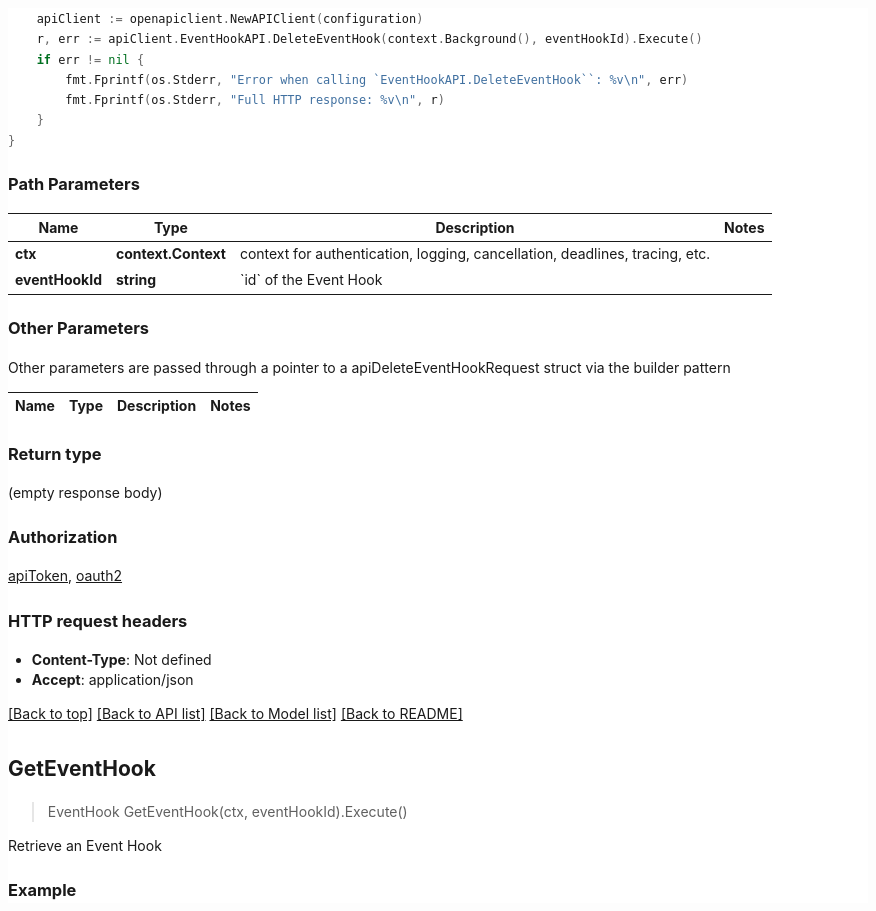 ```go
    apiClient := openapiclient.NewAPIClient(configuration)
    r, err := apiClient.EventHookAPI.DeleteEventHook(context.Background(), eventHookId).Execute()
    if err != nil {
        fmt.Fprintf(os.Stderr, "Error when calling `EventHookAPI.DeleteEventHook``: %v\n", err)
        fmt.Fprintf(os.Stderr, "Full HTTP response: %v\n", r)
    }
}
```

### Path Parameters


Name | Type | Description  | Notes
------------- | ------------- | ------------- | -------------
**ctx** | **context.Context** | context for authentication, logging, cancellation, deadlines, tracing, etc.
**eventHookId** | **string** | &#x60;id&#x60; of the Event Hook | 

### Other Parameters

Other parameters are passed through a pointer to a apiDeleteEventHookRequest struct via the builder pattern


Name | Type | Description  | Notes
------------- | ------------- | ------------- | -------------


### Return type

 (empty response body)

### Authorization

[apiToken](../README.md#apiToken), [oauth2](../README.md#oauth2)

### HTTP request headers

- **Content-Type**: Not defined
- **Accept**: application/json

[[Back to top]](#) [[Back to API list]](../README.md#documentation-for-api-endpoints)
[[Back to Model list]](../README.md#documentation-for-models)
[[Back to README]](../README.md)


## GetEventHook

> EventHook GetEventHook(ctx, eventHookId).Execute()

Retrieve an Event Hook



### Example
